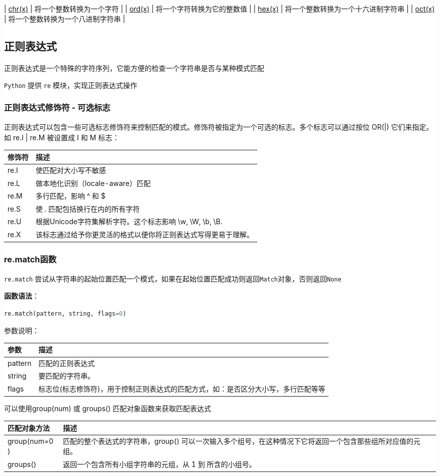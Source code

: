 | [chr(x)](https://www.runoob.com/python3/python-func-chr.html) | 将一个整数转换为一个字符                            |
| [ord(x)](https://www.runoob.com/python3/python-func-ord.html) | 将一个字符转换为它的整数值                          |
| [hex(x)](https://www.runoob.com/python3/python-func-hex.html) | 将一个整数转换为一个十六进制字符串                  |
| [oct(x)](https://www.runoob.com/python3/python-func-oct.html) | 将一个整数转换为一个八进制字符串                    |

## 正则表达式

正则表达式是一个特殊的字符序列，它能方便的检查一个字符串是否与某种模式匹配

`Python` 提供 `re` 模块，实现正则表达式操作

### 正则表达式修饰符 - 可选标志

正则表达式可以包含一些可选标志修饰符来控制匹配的模式。修饰符被指定为一个可选的标志。多个标志可以通过按位 OR(|) 它们来指定。如 re.I | re.M 被设置成 I 和 M 标志：

| 修饰符 | 描述                                                         |
| :----- | :----------------------------------------------------------- |
| re.I   | 使匹配对大小写不敏感                                         |
| re.L   | 做本地化识别（locale-aware）匹配                             |
| re.M   | 多行匹配，影响 ^ 和 $                                        |
| re.S   | 使 . 匹配包括换行在内的所有字符                              |
| re.U   | 根据Unicode字符集解析字符。这个标志影响 \w, \W, \b, \B.      |
| re.X   | 该标志通过给予你更灵活的格式以便你将正则表达式写得更易于理解。 |

### re.match函数

`re.match` 尝试从字符串的起始位置匹配一个模式，如果在起始位置匹配成功则返回`Match`对象，否则返回`None`

**函数语法**：

```python
re.match(pattern, string, flags=0)
```

参数说明：

| 参数    | 描述                                                         |
| :------ | :----------------------------------------------------------- |
| pattern | 匹配的正则表达式                                             |
| string  | 要匹配的字符串。                                             |
| flags   | 标志位(标志修饰符)，用于控制正则表达式的匹配方式，如：是否区分大小写，多行匹配等等 |

可以使用group(num) 或 groups() 匹配对象函数来获取匹配表达式

| 匹配对象方法 | 描述                                                         |
| :----------- | :----------------------------------------------------------- |
| group(num=0) | 匹配的整个表达式的字符串，group() 可以一次输入多个组号，在这种情况下它将返回一个包含那些组所对应值的元组。 |
| groups()     | 返回一个包含所有小组字符串的元组，从 1 到 所含的小组号。     |
